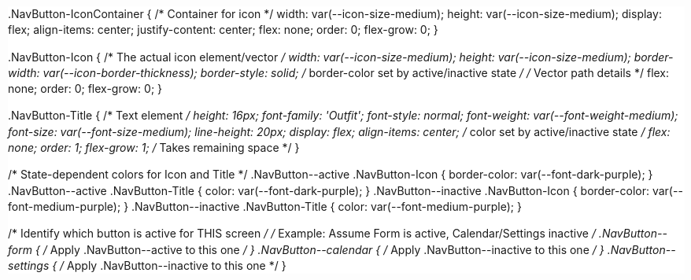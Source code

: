 .NavButton-IconContainer { /* Container for icon */
  width: var(--icon-size-medium);
  height: var(--icon-size-medium);
  display: flex;
  align-items: center;
  justify-content: center;
  flex: none;
  order: 0;
  flex-grow: 0;
}

.NavButton-Icon { /* The actual icon element/vector */
  width: var(--icon-size-medium);
  height: var(--icon-size-medium);
  border-width: var(--icon-border-thickness);
  border-style: solid;
  /* border-color set by active/inactive state */
  /* Vector path details */
  flex: none;
  order: 0;
  flex-grow: 0;
}

.NavButton-Title { /* Text element */
  height: 16px;
  font-family: 'Outfit';
  font-style: normal;
  font-weight: var(--font-weight-medium);
  font-size: var(--font-size-medium);
  line-height: 20px;
  display: flex;
  align-items: center;
  /* color set by active/inactive state */
  flex: none;
  order: 1;
  flex-grow: 1; /* Takes remaining space */
}

/* State-dependent colors for Icon and Title */
.NavButton--active .NavButton-Icon { border-color: var(--font-dark-purple); }
.NavButton--active .NavButton-Title { color: var(--font-dark-purple); }
.NavButton--inactive .NavButton-Icon { border-color: var(--font-medium-purple); }
.NavButton--inactive .NavButton-Title { color: var(--font-medium-purple); }

/* Identify which button is active for THIS screen */
/* Example: Assume Form is active, Calendar/Settings inactive */
.NavButton--form { /* Apply .NavButton--active to this one */ }
.NavButton--calendar { /* Apply .NavButton--inactive to this one */ }
.NavButton--settings { /* Apply .NavButton--inactive to this one */ }